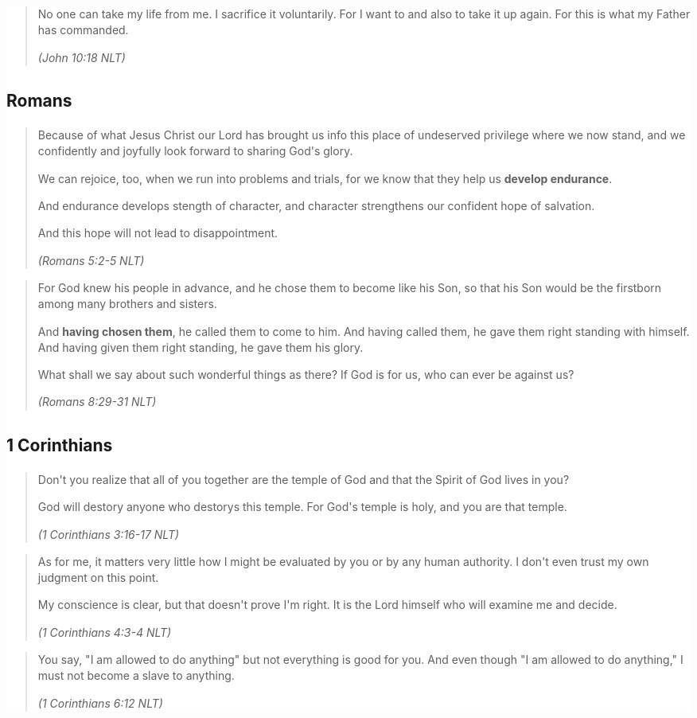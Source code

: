 
> No one can take my life from me. I sacrifice it voluntarily. For I want to and also to take it up again. For this is what my Father has commanded.
> 
> *(John 10:18 NLT)*


## Romans

> Because of what Jesus Christ our Lord has brought us info this place of undeserved privilege where we now stand, and we confidently and joyfully look forward to sharing God's glory.
> 
> We can rejoice, too, when we run into problems and trials, for we know that they help us **develop endurance**.
> 
> And endurance develops stength of character, and character strengthens our confident hope of salvation.
> 
> And this hope will not lead to disappointment.
> 
> *(Romans 5:2-5 NLT)*


> For God knew his people in advance, and he chose them to become like his Son, so that his Son would be the firstborn among many brothers and sisters.
>
> And **having chosen them**, he called them to come to him. And having called them, he gave them right standing with himself. And having given them right standing, he gave them his glory.
>
> What shall we say about such wonderful things as there? If God is for us, who can ever be against us?
> 
> *(Romans 8:29-31 NLT)*

## 1 Corinthians

> Don't you realize that all of you together are the temple of God and that the Spirit of God lives in you?
>
> God will destory anyone who destorys this temple. For God's temple is holy, and you are that temple.
> 
> *(1 Corinthians 3:16-17 NLT)*

> As for me, it matters very little how I might be evaluated by you or by any human authority. I don't even trust my own judgment on this point.
>
> My conscience is clear, but that doesn't prove I'm right. It is the Lord himself who will examine me and decide.
> 
> *(1 Corinthians 4:3-4 NLT)*

> You say, "I am allowed to do anything" but not everything is good for you. And even though "I am allowed to do anything," I must not become a slave to anything.
> 
> *(1 Corinthians 6:12 NLT)*
